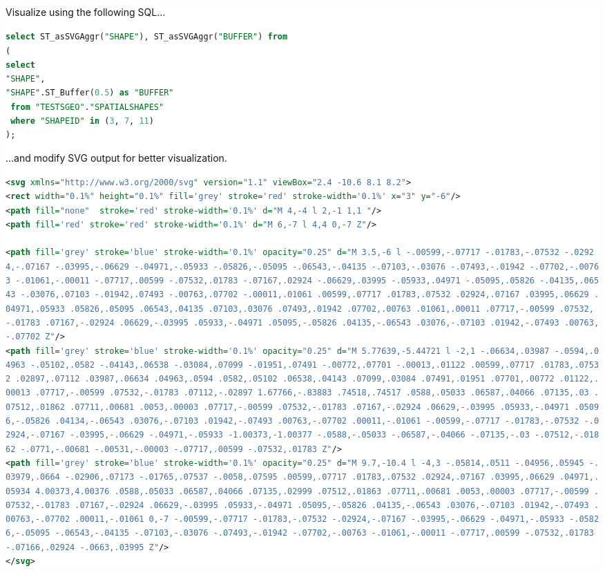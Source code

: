 Visualize using the following SQL...

```sql
select ST_asSVGAggr("SHAPE"), ST_asSVGAggr("BUFFER") from
(
select
"SHAPE",
"SHAPE".ST_Buffer(0.5) as "BUFFER"
 from "TESTSGEO"."SPATIALSHAPES"
 where "SHAPEID" in (3, 7, 11)
);
```

...and modify SVG output for better visualization.

```xml
<svg xmlns="http://www.w3.org/2000/svg" version="1.1" viewBox="2.4 -10.6 8.1 8.2">
<rect width="0.1%" height="0.1%" fill='grey' stroke='red' stroke-width='0.1%' x="3" y="-6"/>
<path fill="none"  stroke='red' stroke-width='0.1%' d="M 4,-4 l 2,-1 1,1 "/>
<path fill='red' stroke='red' stroke-width='0.1%' d="M 6,-7 l 4,4 0,-7 Z"/>

<path fill='grey' stroke='blue' stroke-width='0.1%' opacity="0.25" d="M 3.5,-6 l -.00599,-.07717 -.01783,-.07532 -.02924,-.07167 -.03995,-.06629 -.04971,-.05933 -.05826,-.05095 -.06543,-.04135 -.07103,-.03076 -.07493,-.01942 -.07702,-.00763 -.01061,-.00011 -.07717,.00599 -.07532,.01783 -.07167,.02924 -.06629,.03995 -.05933,.04971 -.05095,.05826 -.04135,.06543 -.03076,.07103 -.01942,.07493 -.00763,.07702 -.00011,.01061 .00599,.07717 .01783,.07532 .02924,.07167 .03995,.06629 .04971,.05933 .05826,.05095 .06543,.04135 .07103,.03076 .07493,.01942 .07702,.00763 .01061,.00011 .07717,-.00599 .07532,-.01783 .07167,-.02924 .06629,-.03995 .05933,-.04971 .05095,-.05826 .04135,-.06543 .03076,-.07103 .01942,-.07493 .00763,-.07702 Z"/>
<path fill='grey' stroke='blue' stroke-width='0.1%' opacity="0.25" d="M 5.77639,-5.44721 l -2,1 -.06634,.03987 -.0594,.04963 -.05102,.0582 -.04143,.06538 -.03084,.07099 -.01951,.07491 -.00772,.07701 -.00013,.01122 .00599,.07717 .01783,.07532 .02897,.07112 .03987,.06634 .04963,.0594 .0582,.05102 .06538,.04143 .07099,.03084 .07491,.01951 .07701,.00772 .01122,.00013 .07717,-.00599 .07532,-.01783 .07112,-.02897 1.67766,-.83883 .74518,.74517 .0588,.05033 .06587,.04066 .07135,.03 .07512,.01862 .07711,.00681 .0053,.00003 .07717,-.00599 .07532,-.01783 .07167,-.02924 .06629,-.03995 .05933,-.04971 .05096,-.05826 .04134,-.06543 .03076,-.07103 .01942,-.07493 .00763,-.07702 .00011,-.01061 -.00599,-.07717 -.01783,-.07532 -.02924,-.07167 -.03995,-.06629 -.04971,-.05933 -1.00373,-1.00377 -.0588,-.05033 -.06587,-.04066 -.07135,-.03 -.07512,-.01862 -.0771,-.00681 -.00531,-.00003 -.07717,.00599 -.07532,.01783 Z"/>
<path fill='grey' stroke='blue' stroke-width='0.1%' opacity="0.25" d="M 9.7,-10.4 l -4,3 -.05814,.0511 -.04956,.05945 -.03979,.0664 -.02906,.07173 -.01765,.07537 -.0058,.07595 .00599,.07717 .01783,.07532 .02924,.07167 .03995,.06629 .04971,.05934 4.00373,4.00376 .0588,.05033 .06587,.04066 .07135,.02999 .07512,.01863 .07711,.00681 .0053,.00003 .07717,-.00599 .07532,-.01783 .07167,-.02924 .06629,-.03995 .05933,-.04971 .05095,-.05826 .04135,-.06543 .03076,-.07103 .01942,-.07493 .00763,-.07702 .00011,-.01061 0,-7 -.00599,-.07717 -.01783,-.07532 -.02924,-.07167 -.03995,-.06629 -.04971,-.05933 -.05826,-.05095 -.06543,-.04135 -.07103,-.03076 -.07493,-.01942 -.07702,-.00763 -.01061,-.00011 -.07717,.00599 -.07532,.01783 -.07166,.02924 -.0663,.03995 Z"/>
</svg>
```
